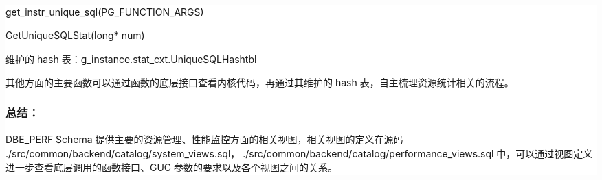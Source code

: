 get_instr_unique_sql(PG_FUNCTION_ARGS)

GetUniqueSQLStat(long\* num)

维护的 hash 表：g_instance.stat_cxt.UniqueSQLHashtbl

其他方面的主要函数可以通过函数的底层接口查看内核代码，再通过其维护的 hash 表，自主梳理资源统计相关的流程。

### 总结：

DBE_PERF Schema 提供主要的资源管理、性能监控方面的相关视图，相关视图的定义在源码 ./src/common/backend/catalog/system_views.sql， ./src/common/backend/catalog/performance_views.sql 中，可以通过视图定义进一步查看底层调用的函数接口、GUC 参数的要求以及各个视图之间的关系。
